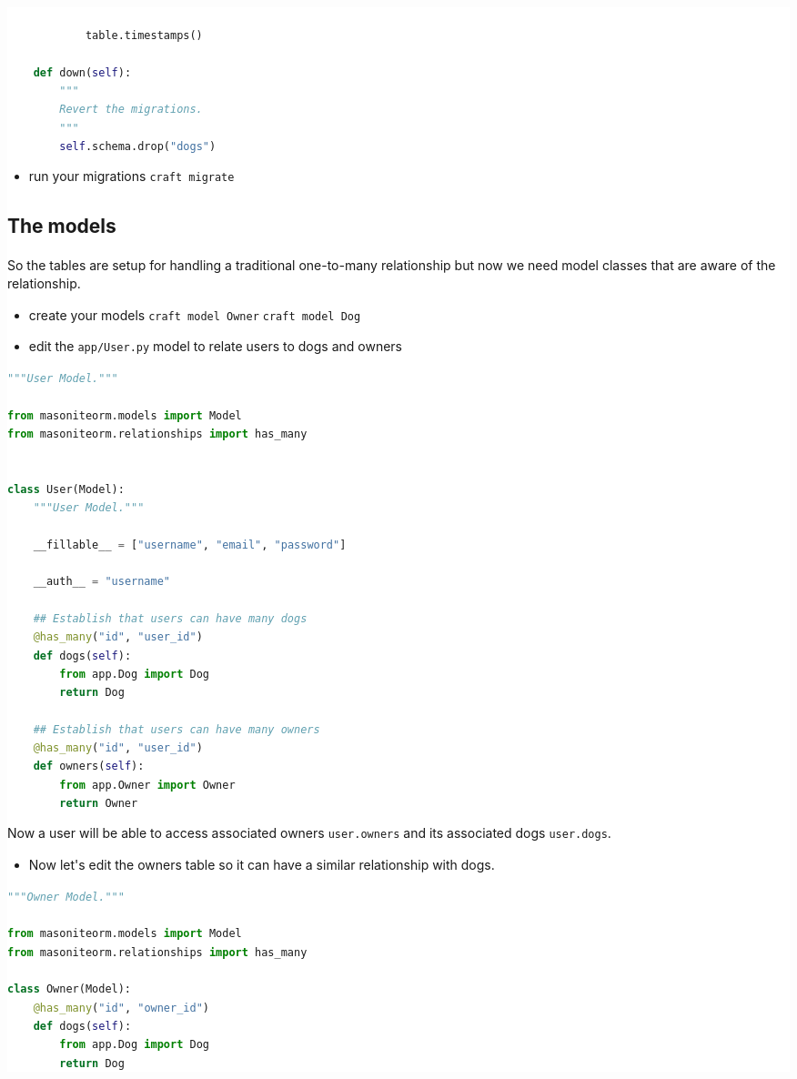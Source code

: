 ```py

            table.timestamps()

    def down(self):
        """
        Revert the migrations.
        """
        self.schema.drop("dogs")
```

- run your migrations `craft migrate`

## The models

So the tables are setup for handling a traditional one-to-many relationship but now we need model classes that are aware of the relationship.

- create your models `craft model Owner` `craft model Dog`

- edit the `app/User.py` model to relate users to dogs and owners

```py
"""User Model."""

from masoniteorm.models import Model
from masoniteorm.relationships import has_many


class User(Model):
    """User Model."""

    __fillable__ = ["username", "email", "password"]

    __auth__ = "username"

    ## Establish that users can have many dogs
    @has_many("id", "user_id")
    def dogs(self):
        from app.Dog import Dog
        return Dog

    ## Establish that users can have many owners
    @has_many("id", "user_id")
    def owners(self):
        from app.Owner import Owner
        return Owner
```

Now a user will be able to access associated owners `user.owners` and its associated dogs `user.dogs`.

- Now let's edit the owners table so it can have a similar relationship with dogs.

```py
"""Owner Model."""

from masoniteorm.models import Model
from masoniteorm.relationships import has_many

class Owner(Model):
    @has_many("id", "owner_id")
    def dogs(self):
        from app.Dog import Dog
        return Dog
```
